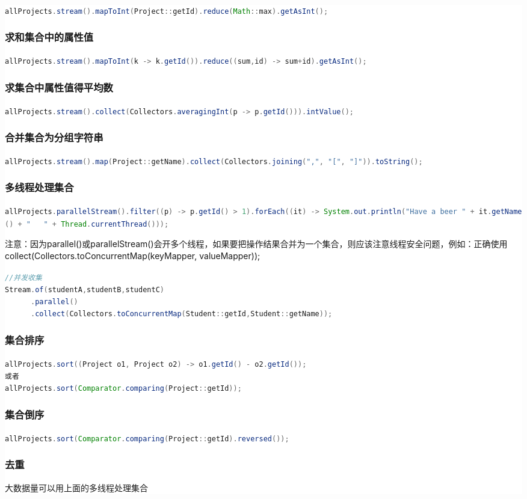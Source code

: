 ```java
allProjects.stream().mapToInt(Project::getId).reduce(Math::max).getAsInt();
```

### 求和集合中的属性值

```java
allProjects.stream().mapToInt(k -> k.getId()).reduce((sum,id) -> sum+id).getAsInt();
```

### 求集合中属性值得平均数

```java
allProjects.stream().collect(Collectors.averagingInt(p -> p.getId())).intValue();
```

### 合并集合为分组字符串

```java
allProjects.stream().map(Project::getName).collect(Collectors.joining(",", "[", "]")).toString();
```

### 多线程处理集合

```java
allProjects.parallelStream().filter((p) -> p.getId() > 1).forEach((it) -> System.out.println("Have a beer " + it.getName() + "   " + Thread.currentThread()));
```

注意：因为parallel()或parallelStream()会开多个线程，如果要把操作结果合并为一个集合，则应该注意线程安全问题，例如：正确使用collect(Collectors.toConcurrentMap(keyMapper, valueMapper));

```java
//并发收集
Stream.of(studentA,studentB,studentC)
      .parallel()
      .collect(Collectors.toConcurrentMap(Student::getId,Student::getName));
```

### 集合排序

```java
allProjects.sort((Project o1, Project o2) -> o1.getId() - o2.getId());
或者
allProjects.sort(Comparator.comparing(Project::getId));    
```

### 集合倒序

```java
allProjects.sort(Comparator.comparing(Project::getId).reversed());
```

### 去重

大数据量可以用上面的多线程处理集合
